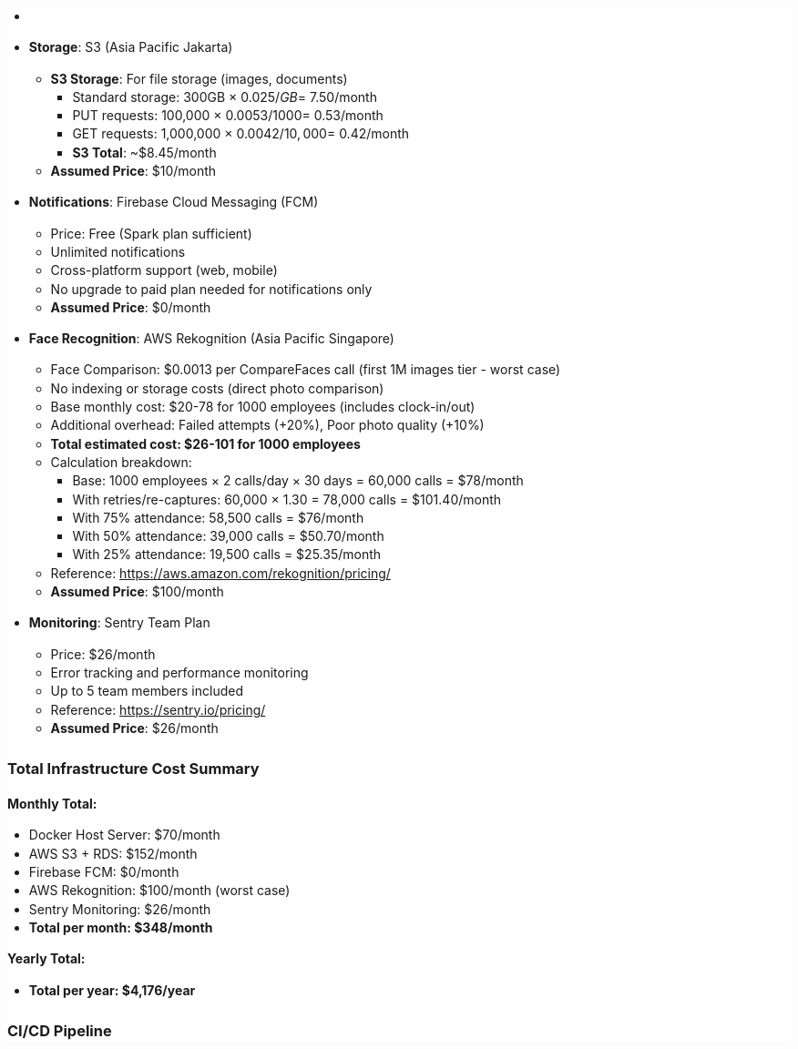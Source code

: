 

- 
- **Storage**: S3 (Asia Pacific Jakarta)
  - **S3 Storage**: For file storage (images, documents)
    - Standard storage: 300GB × $0.025/GB = ~$7.50/month
    - PUT requests: 100,000 × $0.0053/1000 = ~$0.53/month
    - GET requests: 1,000,000 × $0.0042/10,000 = ~$0.42/month
    - **S3 Total**: ~$8.45/month
  - **Assumed Price**: $10/month

- **Notifications**: Firebase Cloud Messaging (FCM)
  - Price: Free (Spark plan sufficient)
  - Unlimited notifications
  - Cross-platform support (web, mobile)
  - No upgrade to paid plan needed for notifications only
  - **Assumed Price**: $0/month

- **Face Recognition**: AWS Rekognition (Asia Pacific Singapore)
  - Face Comparison: $0.0013 per CompareFaces call (first 1M images tier - worst case)
  - No indexing or storage costs (direct photo comparison)
  - Base monthly cost: $20-78 for 1000 employees (includes clock-in/out)
  - Additional overhead: Failed attempts (+20%), Poor photo quality (+10%)
  - **Total estimated cost: $26-101 for 1000 employees**
  - Calculation breakdown:
    - Base: 1000 employees × 2 calls/day × 30 days = 60,000 calls = $78/month
    - With retries/re-captures: 60,000 × 1.30 = 78,000 calls = $101.40/month
    - With 75% attendance: 58,500 calls = $76/month  
    - With 50% attendance: 39,000 calls = $50.70/month
    - With 25% attendance: 19,500 calls = $25.35/month
  - Reference: https://aws.amazon.com/rekognition/pricing/
  - **Assumed Price**: $100/month

- **Monitoring**: Sentry Team Plan
  - Price: $26/month
  - Error tracking and performance monitoring
  - Up to 5 team members included
  - Reference: https://sentry.io/pricing/
  - **Assumed Price**: $26/month

### **Total Infrastructure Cost Summary**

**Monthly Total:**
- Docker Host Server: $70/month
- AWS S3 + RDS: $152/month
- Firebase FCM: $0/month
- AWS Rekognition: $100/month (worst case)
- Sentry Monitoring: $26/month
- **Total per month: $348/month**

**Yearly Total:**
- **Total per year: $4,176/year**

### CI/CD Pipeline
